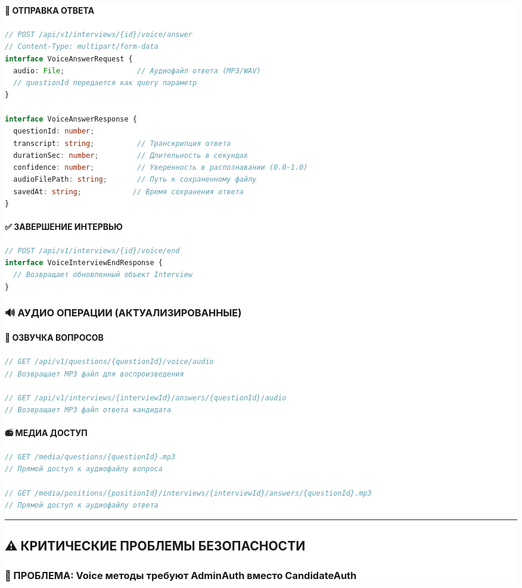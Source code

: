 #### **🎤 ОТПРАВКА ОТВЕТА**
```typescript
// POST /api/v1/interviews/{id}/voice/answer
// Content-Type: multipart/form-data
interface VoiceAnswerRequest {
  audio: File;                 // Аудиофайл ответа (MP3/WAV)
  // questionId передается как query параметр
}

interface VoiceAnswerResponse {
  questionId: number;
  transcript: string;          // Транскрипция ответа
  durationSec: number;         // Длительность в секундах
  confidence: number;          // Уверенность в распознавании (0.0-1.0)
  audioFilePath: string;       // Путь к сохраненному файлу
  savedAt: string;            // Время сохранения ответа
}
```

#### **✅ ЗАВЕРШЕНИЕ ИНТЕРВЬЮ**
```typescript
// POST /api/v1/interviews/{id}/voice/end
interface VoiceInterviewEndResponse {
  // Возвращает обновленный объект Interview
}
```

### **🔊 АУДИО ОПЕРАЦИИ (АКТУАЛИЗИРОВАННЫЕ)**

#### **🎵 ОЗВУЧКА ВОПРОСОВ**
```typescript
// GET /api/v1/questions/{questionId}/voice/audio
// Возвращает MP3 файл для воспроизведения

// GET /api/v1/interviews/{interviewId}/answers/{questionId}/audio
// Возвращает MP3 файл ответа кандидата
```

#### **📻 МЕДИА ДОСТУП**
```typescript
// GET /media/questions/{questionId}.mp3
// Прямой доступ к аудиофайлу вопроса

// GET /media/positions/{positionId}/interviews/{interviewId}/answers/{questionId}.mp3
// Прямой доступ к аудиофайлу ответа
```

---

## ⚠️ **КРИТИЧЕСКИЕ ПРОБЛЕМЫ БЕЗОПАСНОСТИ**

### **🚨 ПРОБЛЕМА: Voice методы требуют AdminAuth вместо CandidateAuth**
